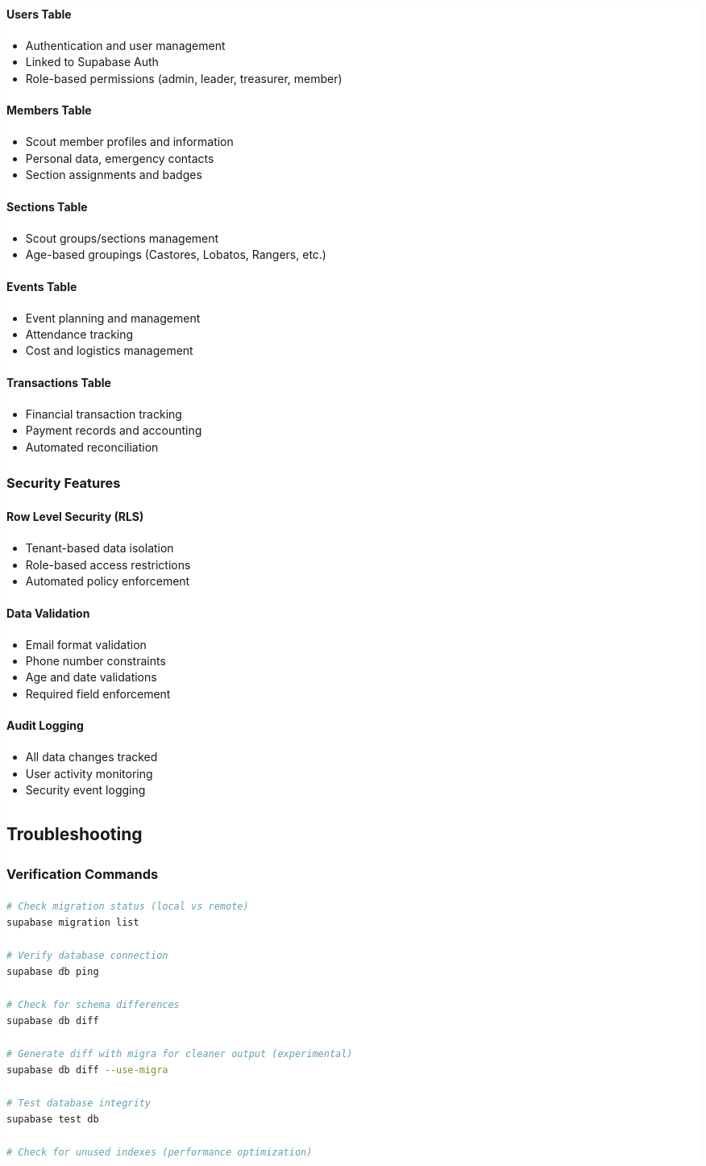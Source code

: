 #### Users Table  
- Authentication and user management
- Linked to Supabase Auth
- Role-based permissions (admin, leader, treasurer, member)

#### Members Table
- Scout member profiles and information
- Personal data, emergency contacts
- Section assignments and badges

#### Sections Table
- Scout groups/sections management
- Age-based groupings (Castores, Lobatos, Rangers, etc.)

#### Events Table
- Event planning and management
- Attendance tracking
- Cost and logistics management

#### Transactions Table
- Financial transaction tracking
- Payment records and accounting
- Automated reconciliation

### Security Features

#### Row Level Security (RLS)
- Tenant-based data isolation
- Role-based access restrictions
- Automated policy enforcement

#### Data Validation
- Email format validation
- Phone number constraints
- Age and date validations
- Required field enforcement

#### Audit Logging
- All data changes tracked
- User activity monitoring
- Security event logging

## Troubleshooting

### Verification Commands

```bash
# Check migration status (local vs remote)
supabase migration list

# Verify database connection
supabase db ping

# Check for schema differences
supabase db diff

# Generate diff with migra for cleaner output (experimental)
supabase db diff --use-migra

# Test database integrity
supabase test db

# Check for unused indexes (performance optimization)
```